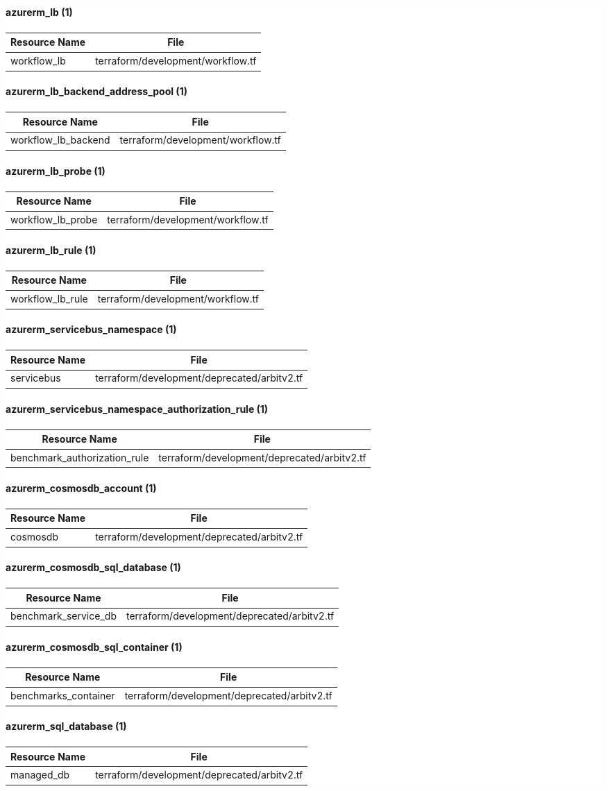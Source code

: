 #### azurerm_lb (1) 
| Resource Name | File                              |
|---------------|-----------------------------------|
| workflow_lb   | terraform/development/workflow.tf |

#### azurerm_lb_backend_address_pool (1)
| Resource Name       | File                              |
|---------------------|-----------------------------------|
| workflow_lb_backend | terraform/development/workflow.tf |

#### azurerm_lb_probe (1)
| Resource Name     | File                              |
|-------------------|-----------------------------------|
| workflow_lb_probe | terraform/development/workflow.tf |

#### azurerm_lb_rule (1)
| Resource Name    | File                              |
|------------------|-----------------------------------|
| workflow_lb_rule | terraform/development/workflow.tf |

#### azurerm_servicebus_namespace (1)
| Resource Name | File                                        |
|---------------|---------------------------------------------|
| servicebus    | terraform/development/deprecated/arbitv2.tf |

#### azurerm_servicebus_namespace_authorization_rule (1)
| Resource Name                | File                                        |
|------------------------------|---------------------------------------------|
| benchmark_authorization_rule | terraform/development/deprecated/arbitv2.tf |

#### azurerm_cosmosdb_account (1)
| Resource Name | File                                        |
|---------------|---------------------------------------------|
| cosmosdb      | terraform/development/deprecated/arbitv2.tf |

#### azurerm_cosmosdb_sql_database (1)
| Resource Name        | File                                        |
|----------------------|---------------------------------------------|
| benchmark_service_db | terraform/development/deprecated/arbitv2.tf |

#### azurerm_cosmosdb_sql_container (1)
| Resource Name        | File                                        |
|----------------------|---------------------------------------------|
| benchmarks_container | terraform/development/deprecated/arbitv2.tf |

#### azurerm_sql_database (1)
| Resource Name | File                                        |
|---------------|---------------------------------------------|
| managed_db    | terraform/development/deprecated/arbitv2.tf |
